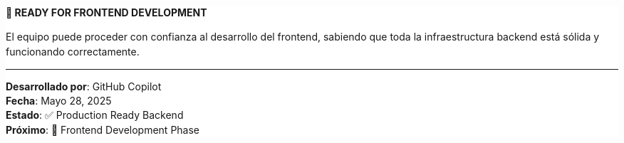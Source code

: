 **🎯 READY FOR FRONTEND DEVELOPMENT**

El equipo puede proceder con confianza al desarrollo del frontend, sabiendo que toda la infraestructura backend está sólida y funcionando correctamente.

---

**Desarrollado por**: GitHub Copilot  
**Fecha**: Mayo 28, 2025  
**Estado**: ✅ Production Ready Backend  
**Próximo**: 🚀 Frontend Development Phase
